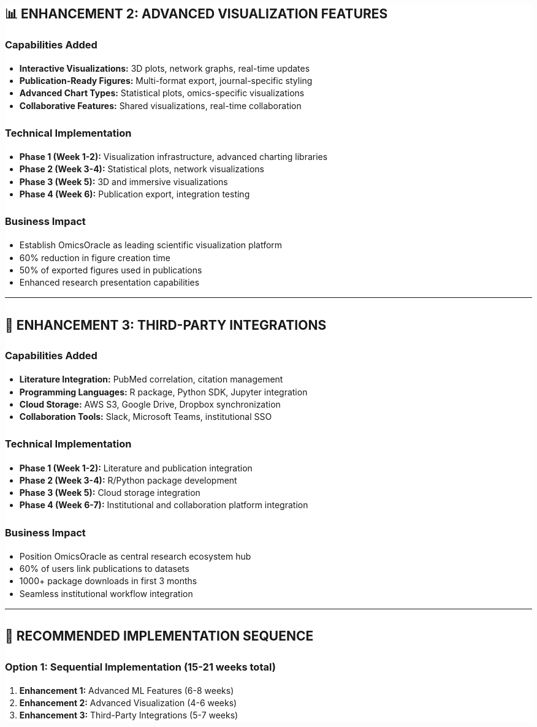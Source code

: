 ## 📊 **ENHANCEMENT 2: ADVANCED VISUALIZATION FEATURES**

### **Capabilities Added**
- **Interactive Visualizations:** 3D plots, network graphs, real-time updates
- **Publication-Ready Figures:** Multi-format export, journal-specific styling
- **Advanced Chart Types:** Statistical plots, omics-specific visualizations
- **Collaborative Features:** Shared visualizations, real-time collaboration

### **Technical Implementation**
- **Phase 1 (Week 1-2):** Visualization infrastructure, advanced charting libraries
- **Phase 2 (Week 3-4):** Statistical plots, network visualizations
- **Phase 3 (Week 5):** 3D and immersive visualizations
- **Phase 4 (Week 6):** Publication export, integration testing

### **Business Impact**
- Establish OmicsOracle as leading scientific visualization platform
- 60% reduction in figure creation time
- 50% of exported figures used in publications
- Enhanced research presentation capabilities

---

## 🔗 **ENHANCEMENT 3: THIRD-PARTY INTEGRATIONS**

### **Capabilities Added**
- **Literature Integration:** PubMed correlation, citation management
- **Programming Languages:** R package, Python SDK, Jupyter integration
- **Cloud Storage:** AWS S3, Google Drive, Dropbox synchronization
- **Collaboration Tools:** Slack, Microsoft Teams, institutional SSO

### **Technical Implementation**
- **Phase 1 (Week 1-2):** Literature and publication integration
- **Phase 2 (Week 3-4):** R/Python package development
- **Phase 3 (Week 5):** Cloud storage integration
- **Phase 4 (Week 6-7):** Institutional and collaboration platform integration

### **Business Impact**
- Position OmicsOracle as central research ecosystem hub
- 60% of users link publications to datasets
- 1000+ package downloads in first 3 months
- Seamless institutional workflow integration

---

## 📅 **RECOMMENDED IMPLEMENTATION SEQUENCE**

### **Option 1: Sequential Implementation (15-21 weeks total)**
1. **Enhancement 1:** Advanced ML Features (6-8 weeks)
2. **Enhancement 2:** Advanced Visualization (4-6 weeks)
3. **Enhancement 3:** Third-Party Integrations (5-7 weeks)
